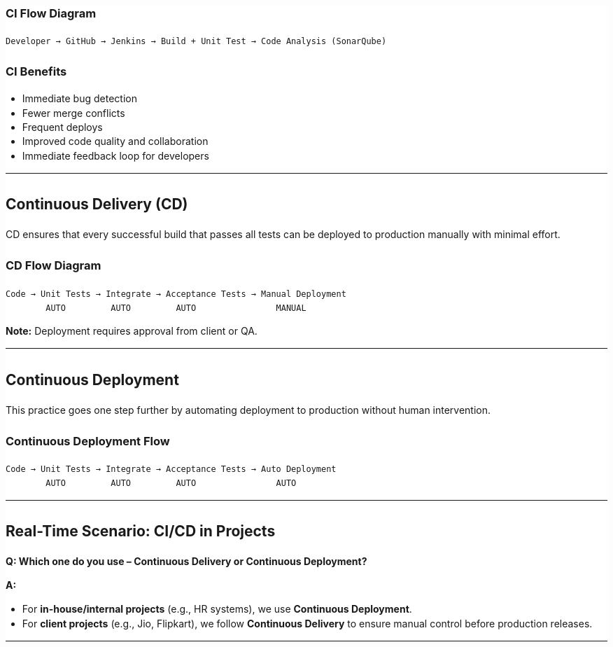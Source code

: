 ### CI Flow Diagram

```text
Developer → GitHub → Jenkins → Build + Unit Test → Code Analysis (SonarQube)
```

### CI Benefits

* Immediate bug detection
* Fewer merge conflicts
* Frequent deploys
* Improved code quality and collaboration
* Immediate feedback loop for developers

---

## Continuous Delivery (CD)

CD ensures that every successful build that passes all tests can be deployed to production manually with minimal effort.

### CD Flow Diagram

```text
Code → Unit Tests → Integrate → Acceptance Tests → Manual Deployment
        AUTO         AUTO         AUTO                MANUAL
```

**Note:** Deployment requires approval from client or QA.

---

## Continuous Deployment

This practice goes one step further by automating deployment to production without human intervention.

### Continuous Deployment Flow

```text
Code → Unit Tests → Integrate → Acceptance Tests → Auto Deployment
        AUTO         AUTO         AUTO                AUTO
```

---

## Real-Time Scenario: CI/CD in Projects

**Q: Which one do you use – Continuous Delivery or Continuous Deployment?**

**A:**

* For **in-house/internal projects** (e.g., HR systems), we use **Continuous Deployment**.
* For **client projects** (e.g., Jio, Flipkart), we follow **Continuous Delivery** to ensure manual control before production releases.

---